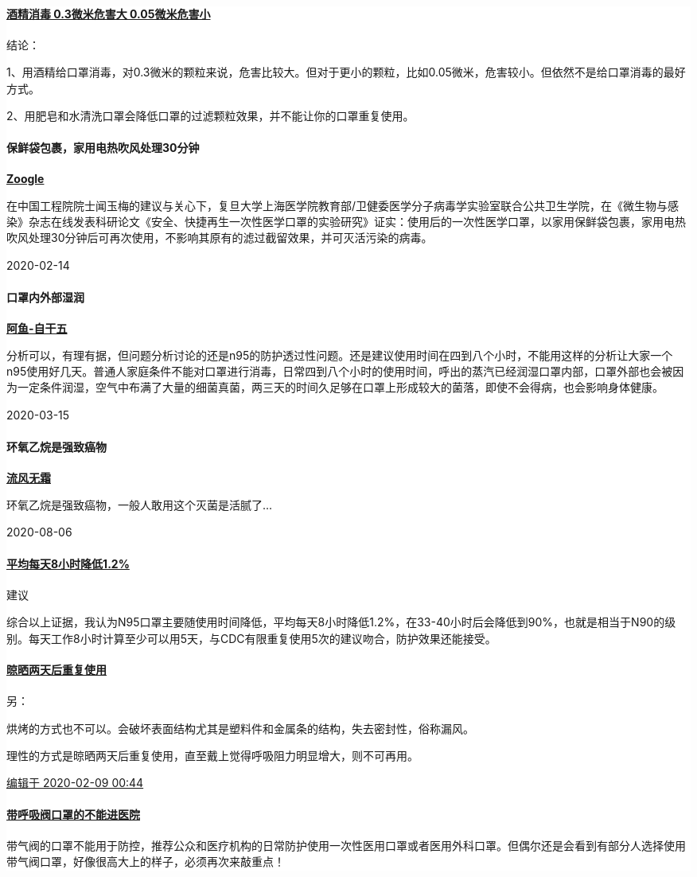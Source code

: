 #### [酒精消毒 0.3微米危害大 0.05微米危害小](https://www.zhihu.com/question/367683843/answer/1227161300)

结论：

1、用酒精给口罩消毒，对0.3微米的颗粒来说，危害比较大。但对于更小的颗粒，比如0.05微米，危害较小。但依然不是给口罩消毒的最好方式。

2、用肥皂和水清洗口罩会降低口罩的过滤颗粒效果，并不能让你的口罩重复使用。

#### 保鲜袋包裹，家用电热吹风处理30分钟

[**Zoogle**](https://www.zhihu.com/people/47daee0528226bcd801d1f958bc6b17b)

在中国工程院院士闻玉梅的建议与关心下，复旦大学上海医学院教育部/卫健委医学分子病毒学实验室联合公共卫生学院，在《微生物与感染》杂志在线发表科研论文《安全、快捷再生一次性医学口罩的实验研究》证实：使用后的一次性医学口罩，以家用保鲜袋包裹，家用电热吹风处理30分钟后可再次使用，不影响其原有的滤过截留效果，并可灭活污染的病毒。

2020-02-14

#### 口罩内外部湿润

[**阿鱼-自干五**](https://www.zhihu.com/people/eb4a2a187fd405449f9f1d197b0fb3b2)

分析可以，有理有据，但问题分析讨论的还是n95的防护透过性问题。还是建议使用时间在四到八个小时，不能用这样的分析让大家一个n95使用好几天。普通人家庭条件不能对口罩进行消毒，日常四到八个小时的使用时间，呼出的蒸汽已经润湿口罩内部，口罩外部也会被因为一定条件润湿，空气中布满了大量的细菌真菌，两三天的时间久足够在口罩上形成较大的菌落，即使不会得病，也会影响身体健康。

2020-03-15

#### 环氧乙烷是强致癌物

[**流风无霜**](https://www.zhihu.com/people/1a955ab359ad83701b89213e6bdf0e75)

环氧乙烷是强致癌物，一般人敢用这个灭菌是活腻了...

2020-08-06

#### [平均每天8小时降低1.2%](https://zhuanlan.zhihu.com/p/108051692)

建议

综合以上证据，我认为N95口罩主要随使用时间降低，平均每天8小时降低1.2%，在33-40小时后会降低到90%，也就是相当于N90的级别。每天工作8小时计算至少可以用5天，与CDC有限重复使用5次的建议吻合，防护效果还能接受。

#### [晾晒两天后重复使用](https://www.zhihu.com/question/367683843/answer/1005799601)

另：

烘烤的方式也不可以。会破坏表面结构尤其是塑料件和金属条的结构，失去密封性，俗称漏风。

理性的方式是晾晒两天后重复使用，直至戴上觉得呼吸阻力明显增大，则不可再用。

[编辑于 2020-02-09
00:44](https://www.zhihu.com/question/367683843/answer/1005799601)

#### [带呼吸阀口罩的不能进医院](https://new.qq.com/rain/a/20211206A029XT00)

带气阀的口罩不能用于防控，推荐公众和医疗机构的日常防护使用一次性医用口罩或者医用外科口罩。但偶尔还是会看到有部分人选择使用带气阀口罩，好像很高大上的样子，必须再次来敲重点！
